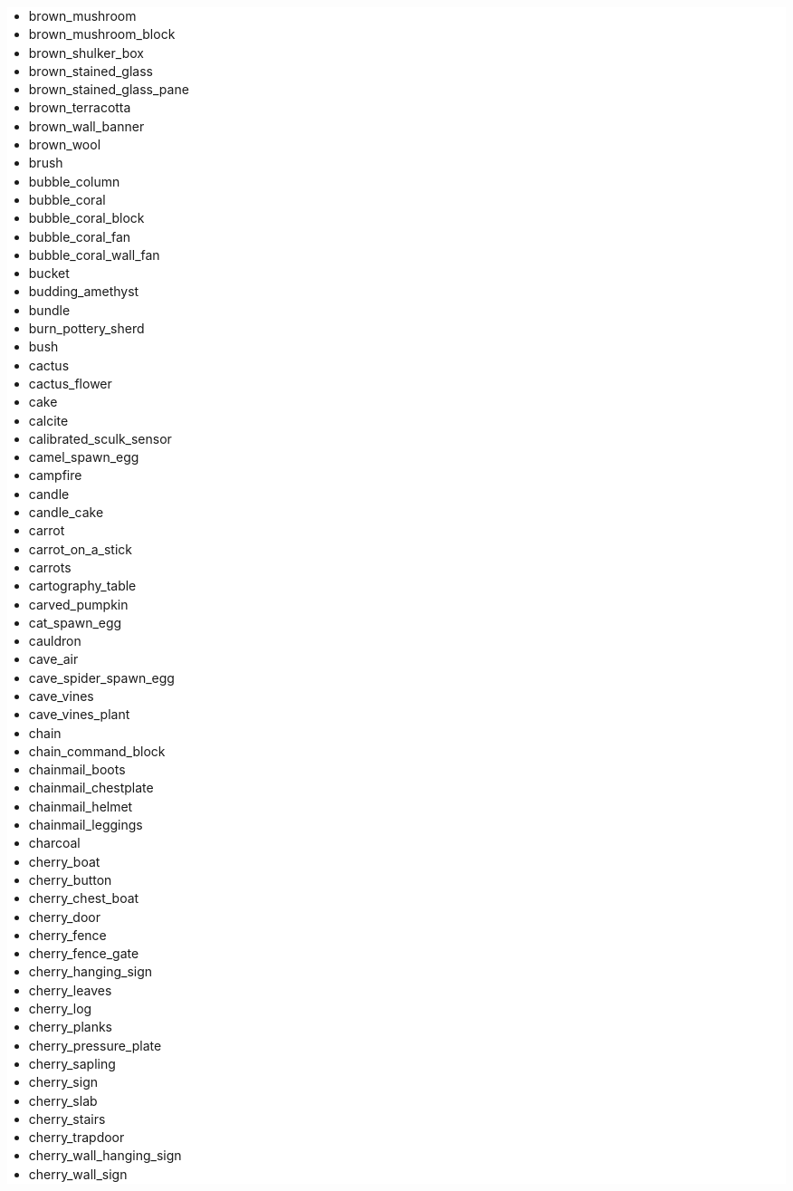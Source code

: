 * brown_mushroom
* brown_mushroom_block
* brown_shulker_box
* brown_stained_glass
* brown_stained_glass_pane
* brown_terracotta
* brown_wall_banner
* brown_wool
* brush
* bubble_column
* bubble_coral
* bubble_coral_block
* bubble_coral_fan
* bubble_coral_wall_fan
* bucket
* budding_amethyst
* bundle
* burn_pottery_sherd
* bush
* cactus
* cactus_flower
* cake
* calcite
* calibrated_sculk_sensor
* camel_spawn_egg
* campfire
* candle
* candle_cake
* carrot
* carrot_on_a_stick
* carrots
* cartography_table
* carved_pumpkin
* cat_spawn_egg
* cauldron
* cave_air
* cave_spider_spawn_egg
* cave_vines
* cave_vines_plant
* chain
* chain_command_block
* chainmail_boots
* chainmail_chestplate
* chainmail_helmet
* chainmail_leggings
* charcoal
* cherry_boat
* cherry_button
* cherry_chest_boat
* cherry_door
* cherry_fence
* cherry_fence_gate
* cherry_hanging_sign
* cherry_leaves
* cherry_log
* cherry_planks
* cherry_pressure_plate
* cherry_sapling
* cherry_sign
* cherry_slab
* cherry_stairs
* cherry_trapdoor
* cherry_wall_hanging_sign
* cherry_wall_sign